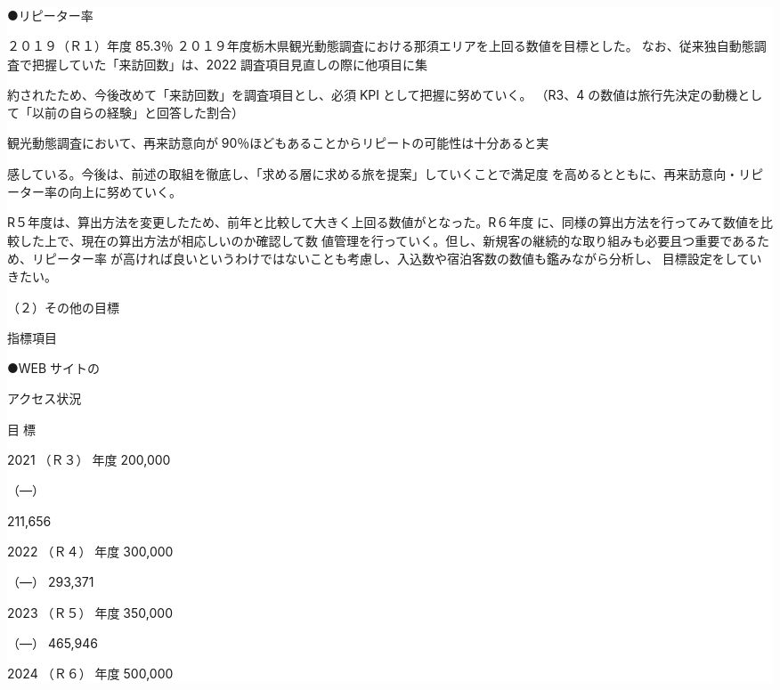 ●リピーター率

２０１９（Ｒ１）年度  85.3％
２０１９年度栃木県観光動態調査における那須エリアを上回る数値を目標とした。
なお、従来独自動態調査で把握していた「来訪回数」は、2022 調査項目見直しの際に他項目に集

約されたため、今後改めて「来訪回数」を調査項目とし、必須 KPI として把握に努めていく。
（R3、4 の数値は旅行先決定の動機として「以前の自らの経験」と回答した割合）

観光動態調査において、再来訪意向が 90％ほどもあることからリピートの可能性は十分あると実

感している。今後は、前述の取組を徹底し、「求める層に求める旅を提案」していくことで満足度
を高めるとともに、再来訪意向・リピーター率の向上に努めていく。

R５年度は、算出方法を変更したため、前年と比較して大きく上回る数値がとなった。R６年度
に、同様の算出方法を行ってみて数値を比較した上で、現在の算出方法が相応しいのか確認して数
値管理を行っていく。但し、新規客の継続的な取り組みも必要且つ重要であるため、リピーター率
が高ければ良いというわけではないことも考慮し、入込数や宿泊客数の数値も鑑みながら分析し、
目標設定をしていきたい。

（２）その他の目標

指標項目

●WEB サイトの

  アクセス状況

目
標

2021
（Ｒ３）
年度
200,000

（―）

211,656

2022
（Ｒ４）
年度
300,000

（―）
293,371

2023
（Ｒ５）
年度
350,000

（―）
465,946

2024
（Ｒ６）
年度
500,000
